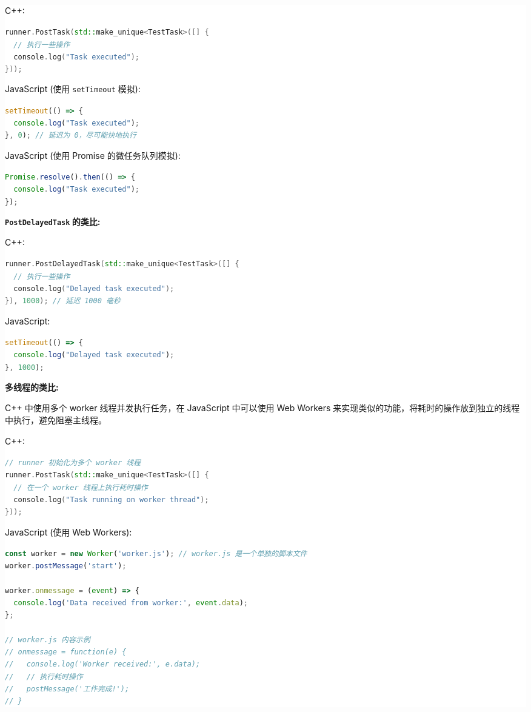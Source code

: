 C++:
```c++
runner.PostTask(std::make_unique<TestTask>([] {
  // 执行一些操作
  console.log("Task executed");
}));
```

JavaScript (使用 `setTimeout` 模拟):
```javascript
setTimeout(() => {
  console.log("Task executed");
}, 0); // 延迟为 0，尽可能快地执行
```

JavaScript (使用 Promise 的微任务队列模拟):
```javascript
Promise.resolve().then(() => {
  console.log("Task executed");
});
```

**`PostDelayedTask` 的类比:**

C++:
```c++
runner.PostDelayedTask(std::make_unique<TestTask>([] {
  // 执行一些操作
  console.log("Delayed task executed");
}), 1000); // 延迟 1000 毫秒
```

JavaScript:
```javascript
setTimeout(() => {
  console.log("Delayed task executed");
}, 1000);
```

**多线程的类比:**

C++ 中使用多个 worker 线程并发执行任务，在 JavaScript 中可以使用 Web Workers 来实现类似的功能，将耗时的操作放到独立的线程中执行，避免阻塞主线程。

C++:
```c++
// runner 初始化为多个 worker 线程
runner.PostTask(std::make_unique<TestTask>([] {
  // 在一个 worker 线程上执行耗时操作
  console.log("Task running on worker thread");
}));
```

JavaScript (使用 Web Workers):
```javascript
const worker = new Worker('worker.js'); // worker.js 是一个单独的脚本文件
worker.postMessage('start');

worker.onmessage = (event) => {
  console.log('Data received from worker:', event.data);
};

// worker.js 内容示例
// onmessage = function(e) {
//   console.log('Worker received:', e.data);
//   // 执行耗时操作
//   postMessage('工作完成!');
// }
```
